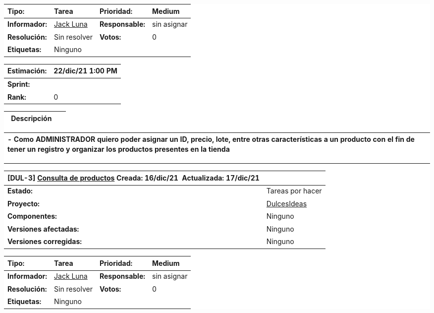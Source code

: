 
|**Tipo:** |Tarea |**Prioridad:** |Medium |
| :- | :- | :- | :- |
|**Informador:** |[Jack Luna ](https://dulcesideas.atlassian.net/secure/ViewProfile.jspa?accountId=6137f439156ab30071797dc1)|**Responsable:** |sin asignar |
|**Resolución:** |Sin resolver |**Votos:** |0 |
|**Etiquetas:** |Ninguno |||


|**Estimación:**|22/dic/21 1:00 PM |
| :- | :- |
|**Sprint:**||
|**Rank:**|0|i0000f: |


|` `**Descripción**  | |
| :-: | :- |


|- Como **ADMINISTRADOR** quiero poder asignar un ID, precio, lote, entre otras características a un producto con el fin de tener un registro y organizar los productos presentes en la tienda|
| :- |
-----



|**[DUL-3] [Consulta de productos](https://dulcesideas.atlassian.net/browse/DUL-3)** Creada: 16/dic/21  Actualizada: 17/dic/21 ||
| :- | :- |
|**Estado:**|Tareas por hacer|
|**Proyecto:**|[DulcesIdeas](https://dulcesideas.atlassian.net/secure/BrowseProject.jspa?id=10000)|
|**Componentes:**|Ninguno |
|**Versiones afectadas:**|Ninguno |
|**Versiones corregidas:**|Ninguno |


|**Tipo:** |Tarea |**Prioridad:** |Medium |
| :- | :- | :- | :- |
|**Informador:** |[Jack Luna ](https://dulcesideas.atlassian.net/secure/ViewProfile.jspa?accountId=6137f439156ab30071797dc1)|**Responsable:** |sin asignar |
|**Resolución:** |Sin resolver |**Votos:** |0 |
|**Etiquetas:** |Ninguno |||
